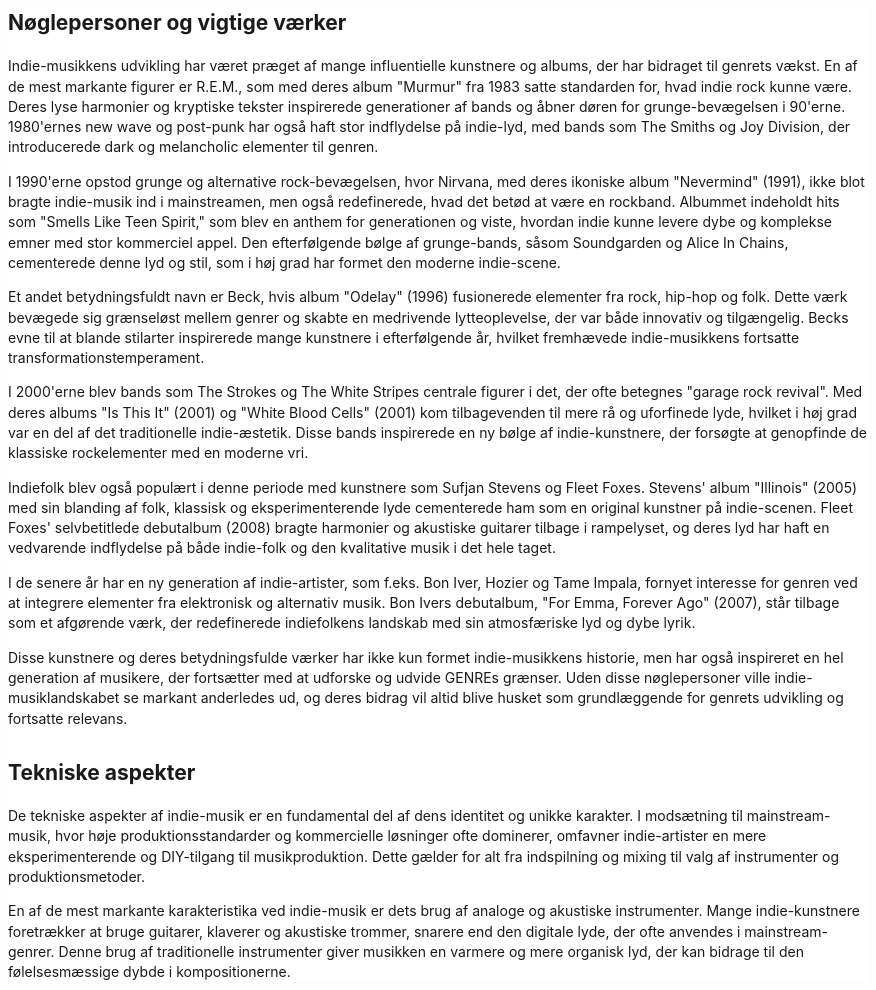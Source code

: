 
## Nøglepersoner og vigtige værker


Indie-musikkens udvikling har været præget af mange influentielle kunstnere og albums, der har bidraget til genrets vækst. En af de mest markante figurer er R.E.M., som med deres album "Murmur" fra 1983 satte standarden for, hvad indie rock kunne være. Deres lyse harmonier og kryptiske tekster inspirerede generationer af bands og åbner døren for grunge-bevægelsen i 90'erne. 1980'ernes new wave og post-punk har også haft stor indflydelse på indie-lyd, med bands som The Smiths og Joy Division, der introducerede dark og melancholic elementer til genren.

I 1990'erne opstod grunge og alternative rock-bevægelsen, hvor Nirvana, med deres ikoniske album "Nevermind" (1991), ikke blot bragte indie-musik ind i mainstreamen, men også redefinerede, hvad det betød at være en rockband. Albummet indeholdt hits som "Smells Like Teen Spirit," som blev en anthem for generationen og viste, hvordan indie kunne levere dybe og komplekse emner med stor kommerciel appel. Den efterfølgende bølge af grunge-bands, såsom Soundgarden og Alice In Chains, cementerede denne lyd og stil, som i høj grad har formet den moderne indie-scene.

Et andet betydningsfuldt navn er Beck, hvis album "Odelay" (1996) fusionerede elementer fra rock, hip-hop og folk. Dette værk bevægede sig grænseløst mellem genrer og skabte en medrivende lytteoplevelse, der var både innovativ og tilgængelig. Becks evne til at blande stilarter inspirerede mange kunstnere i efterfølgende år, hvilket fremhævede indie-musikkens fortsatte transformationstemperament.

I 2000'erne blev bands som The Strokes og The White Stripes centrale figurer i det, der ofte betegnes "garage rock revival". Med deres albums "Is This It" (2001) og "White Blood Cells" (2001) kom tilbagevenden til mere rå og uforfinede lyde, hvilket i høj grad var en del af det traditionelle indie-æstetik. Disse bands inspirerede en ny bølge af indie-kunstnere, der forsøgte at genopfinde de klassiske rockelementer med en moderne vri.

Indiefolk blev også populært i denne periode med kunstnere som Sufjan Stevens og Fleet Foxes. Stevens' album "Illinois" (2005) med sin blanding af folk, klassisk og eksperimenterende lyde cementerede ham som en original kunstner på indie-scenen. Fleet Foxes' selvbetitlede debutalbum (2008) bragte harmonier og akustiske guitarer tilbage i rampelyset, og deres lyd har haft en vedvarende indflydelse på både indie-folk og den kvalitative musik i det hele taget.

I de senere år har en ny generation af indie-artister, som f.eks. Bon Iver, Hozier og Tame Impala, fornyet interesse for genren ved at integrere elementer fra elektronisk og alternativ musik. Bon Ivers debutalbum, "For Emma, Forever Ago" (2007), står tilbage som et afgørende værk, der redefinerede indiefolkens landskab med sin atmosfæriske lyd og dybe lyrik.

Disse kunstnere og deres betydningsfulde værker har ikke kun formet indie-musikkens historie, men har også inspireret en hel generation af musikere, der fortsætter med at udforske og udvide GENREs grænser.  Uden disse nøglepersoner ville indie-musiklandskabet se markant anderledes ud, og deres bidrag vil altid blive husket som grundlæggende for genrets udvikling og fortsatte relevans.


## Tekniske aspekter


De tekniske aspekter af indie-musik er en fundamental del af dens identitet og unikke karakter. I modsætning til mainstream-musik, hvor høje produktionsstandarder og kommercielle løsninger ofte dominerer, omfavner indie-artister en mere eksperimenterende og DIY-tilgang til musikproduktion. Dette gælder for alt fra indspilning og mixing til valg af instrumenter og produktionsmetoder.

En af de mest markante karakteristika ved indie-musik er dets brug af analoge og akustiske instrumenter. Mange indie-kunstnere foretrækker at bruge guitarer, klaverer og akustiske trommer, snarere end den digitale lyde, der ofte anvendes i mainstream-genrer. Denne brug af traditionelle instrumenter giver musikken en varmere og mere organisk lyd, der kan bidrage til den følelsesmæssige dybde i kompositionerne.
